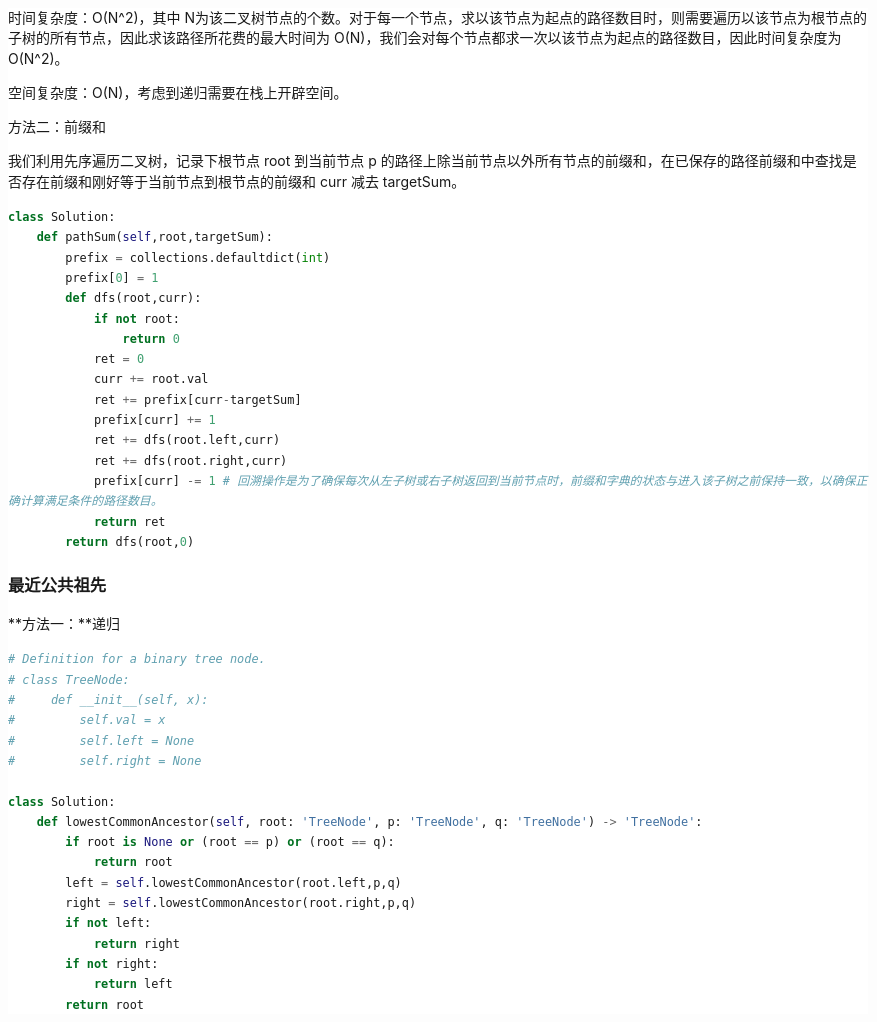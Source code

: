 时间复杂度：O(N^2)，其中 N为该二叉树节点的个数。对于每一个节点，求以该节点为起点的路径数目时，则需要遍历以该节点为根节点的子树的所有节点，因此求该路径所花费的最大时间为 O(N)，我们会对每个节点都求一次以该节点为起点的路径数目，因此时间复杂度为 O(N^2)。

空间复杂度：O(N)，考虑到递归需要在栈上开辟空间。



方法二：前缀和

我们利用先序遍历二叉树，记录下根节点 root 到当前节点 p 的路径上除当前节点以外所有节点的前缀和，在已保存的路径前缀和中查找是否存在前缀和刚好等于当前节点到根节点的前缀和 curr 减去 targetSum。





```python
class Solution:
    def pathSum(self,root,targetSum):
        prefix = collections.defaultdict(int)
        prefix[0] = 1
        def dfs(root,curr):
            if not root:
                return 0
            ret = 0
            curr += root.val
            ret += prefix[curr-targetSum]
            prefix[curr] += 1
            ret += dfs(root.left,curr)
            ret += dfs(root.right,curr)
            prefix[curr] -= 1 # 回溯操作是为了确保每次从左子树或右子树返回到当前节点时，前缀和字典的状态与进入该子树之前保持一致，以确保正确计算满足条件的路径数目。
            return ret
        return dfs(root,0)
```





### 最近公共祖先

**方法一：**递归

```python
# Definition for a binary tree node.
# class TreeNode:
#     def __init__(self, x):
#         self.val = x
#         self.left = None
#         self.right = None

class Solution:
    def lowestCommonAncestor(self, root: 'TreeNode', p: 'TreeNode', q: 'TreeNode') -> 'TreeNode':
        if root is None or (root == p) or (root == q):
            return root
        left = self.lowestCommonAncestor(root.left,p,q)
        right = self.lowestCommonAncestor(root.right,p,q)
        if not left:
            return right
        if not right:
            return left
        return root
```
